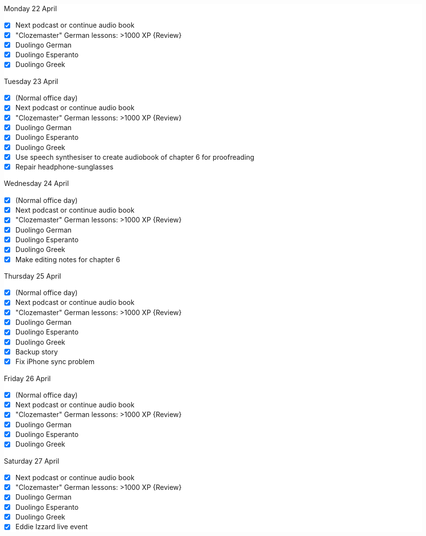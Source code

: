 Monday 22 April

- [x] Next podcast or continue audio book
- [x] "Clozemaster" German lessons: >1000 XP {Review}
- [x] Duolingo German
- [x] Duolingo Esperanto
- [x] Duolingo Greek

Tuesday 23 April

- [x] (Normal office day)
- [x] Next podcast or continue audio book
- [x] "Clozemaster" German lessons: >1000 XP {Review}
- [x] Duolingo German
- [x] Duolingo Esperanto
- [x] Duolingo Greek
- [x] Use speech synthesiser to create audiobook of chapter 6 for proofreading
- [x] Repair headphone-sunglasses

Wednesday 24 April

- [x] (Normal office day)
- [x] Next podcast or continue audio book
- [x] "Clozemaster" German lessons: >1000 XP {Review}
- [x] Duolingo German
- [x] Duolingo Esperanto
- [x] Duolingo Greek
- [x] Make editing notes for chapter 6

Thursday 25 April

- [x] (Normal office day)
- [x] Next podcast or continue audio book
- [x] "Clozemaster" German lessons: >1000 XP {Review}
- [x] Duolingo German
- [x] Duolingo Esperanto
- [x] Duolingo Greek
- [x] Backup story
- [x] Fix iPhone sync problem

Friday 26 April

- [x] (Normal office day)
- [x] Next podcast or continue audio book
- [x] "Clozemaster" German lessons: >1000 XP {Review}
- [x] Duolingo German
- [x] Duolingo Esperanto
- [x] Duolingo Greek

Saturday 27 April

- [x] Next podcast or continue audio book
- [x] "Clozemaster" German lessons: >1000 XP {Review}
- [x] Duolingo German
- [x] Duolingo Esperanto
- [x] Duolingo Greek
- [x] Eddie Izzard live event
